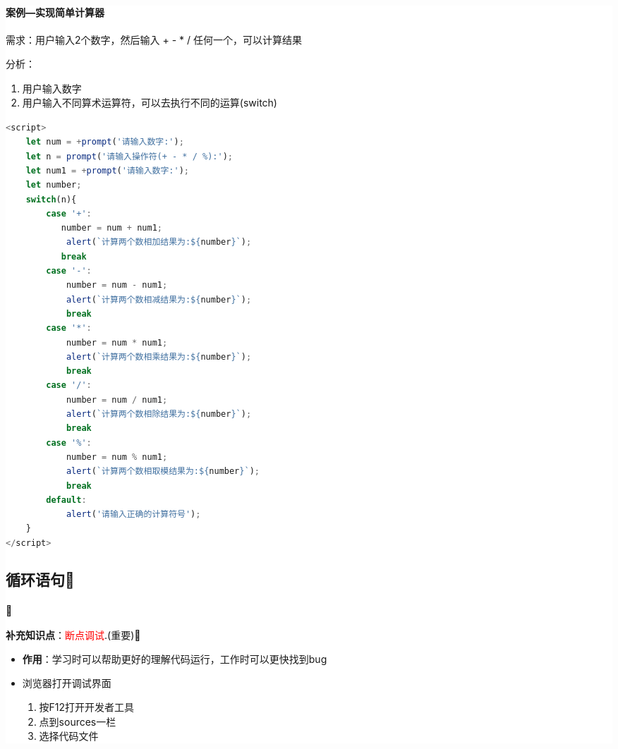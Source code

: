 #### 案例—实现简单计算器

需求：用户输入2个数字，然后输入 + - * / 任何一个，可以计算结果

分析：

1.  用户输入数字
2.  用户输入不同算术运算符，可以去执行不同的运算(switch)

```js
<script>
    let num = +prompt('请输入数字:');
    let n = prompt('请输入操作符(+ - * / %):');
    let num1 = +prompt('请输入数字:');
    let number;
    switch(n){
        case '+':
           number = num + num1;
            alert(`计算两个数相加结果为:${number}`);
           break
        case '-':
            number = num - num1;
            alert(`计算两个数相减结果为:${number}`);
            break
        case '*':
            number = num * num1;
            alert(`计算两个数相乘结果为:${number}`);
            break
        case '/':
            number = num / num1;
            alert(`计算两个数相除结果为:${number}`);
            break
        case '%':
            number = num % num1;
            alert(`计算两个数相取模结果为:${number}`);
          	break
        default:
            alert('请输入正确的计算符号');
    }
</script>
```

## 循环语句:taco: 

:diamond_shape_with_a_dot_inside: 

**补充知识点**：<font style="color:red">断点调试</font>.(重要):red_circle: 

-  **作用**：学习时可以帮助更好的理解代码运行，工作时可以更快找到bug

-  浏览器打开调试界面
   1.  按F12打开开发者工具
   2.  点到sources一栏
   3.  选择代码文件
